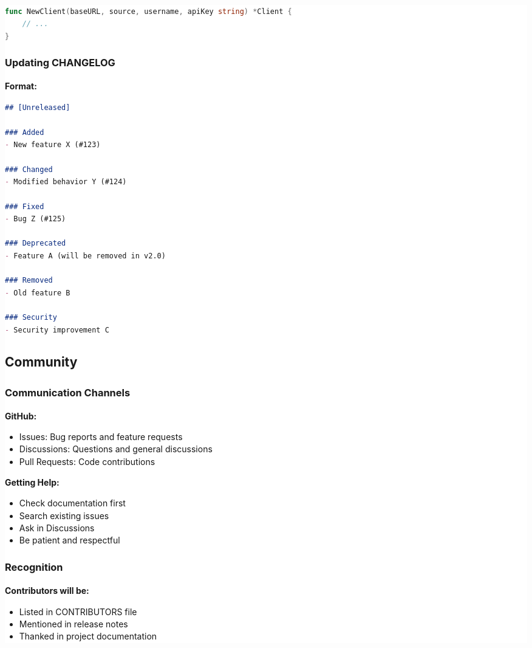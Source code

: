 ```go
func NewClient(baseURL, source, username, apiKey string) *Client {
    // ...
}
```

### Updating CHANGELOG

**Format:**
```markdown
## [Unreleased]

### Added
- New feature X (#123)

### Changed
- Modified behavior Y (#124)

### Fixed
- Bug Z (#125)

### Deprecated
- Feature A (will be removed in v2.0)

### Removed
- Old feature B

### Security
- Security improvement C
```

## Community

### Communication Channels

**GitHub:**
- Issues: Bug reports and feature requests
- Discussions: Questions and general discussions
- Pull Requests: Code contributions

**Getting Help:**
- Check documentation first
- Search existing issues
- Ask in Discussions
- Be patient and respectful

### Recognition

**Contributors will be:**
- Listed in CONTRIBUTORS file
- Mentioned in release notes
- Thanked in project documentation
